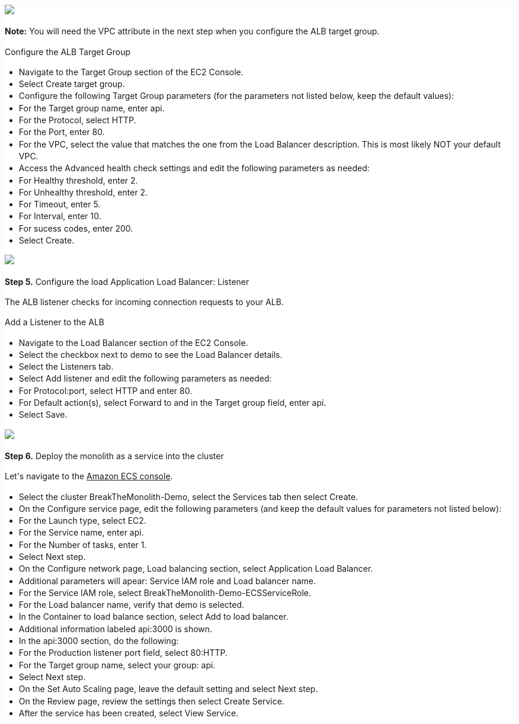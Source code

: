![](images/module-diagram.png)


**Note:** You will need the VPC attribute in the next step when you configure the ALB target group.

Configure the ALB Target Group

- Navigate to the Target Group section of the EC2 Console.
- Select Create target group.
- Configure the following Target Group parameters (for the parameters not listed below, keep the default values):
- For the Target group name, enter api.
- For the Protocol, select HTTP.
- For the Port, enter 80.
- For the VPC, select the value that matches the one from the Load Balancer description. This is most likely NOT your default VPC.
- Access the Advanced health check settings and edit the following parameters as needed: 
- For Healthy threshold, enter 2.
- For Unhealthy threshold, enter 2.
- For Timeout, enter 5.
- For Interval, enter 10.
- For sucess codes, enter 200.
- Select Create.

![](images/module-diagram.png)

**Step 5.** Configure the load Application Load Balancer: Listener

The ALB listener checks for incoming connection requests to your ALB.

Add a Listener to the ALB

- Navigate to the Load Balancer section of the EC2 Console.
- Select the checkbox next to demo to see the Load Balancer details.
- Select the Listeners tab.
- Select Add listener and edit the following parameters as needed:
- For Protocol:port, select HTTP and enter 80.
- For Default action(s), select Forward to and in the Target group field, enter api.
- Select Save.

![](images/module-diagram.png)

**Step 6.** Deploy the monolith as a service into the cluster

Let's navigate to the [Amazon ECS console](https://console.aws.amazon.com/ecs/home?).

- Select the cluster BreakTheMonolith-Demo, select the Services tab then select Create.
- On the Configure service page, edit the following parameters (and keep the default values for parameters not listed below): 
- For the Launch type, select EC2.
- For the Service name, enter api. 
- For the Number of tasks, enter 1.
- Select Next step.
- On the Configure network page, Load balancing section, select Application Load Balancer.
- Additional parameters will apear: Service IAM role and Load balancer name.
- For the Service IAM role, select BreakTheMonolith-Demo-ECSServiceRole.
- For the Load balancer name, verify that demo is selected.
- In the Container to load balance section, select Add to load balancer.
- Additional information labeled api:3000 is shown.
- In the api:3000 section, do the following:
- For the Production listener port field, select 80:HTTP.
- For the Target group name, select your group: api.
- Select Next step.
- On the Set Auto Scaling page, leave the default setting and select Next step.
- On the Review page, review the settings then select Create Service.
- After the service has been created, select View Service.